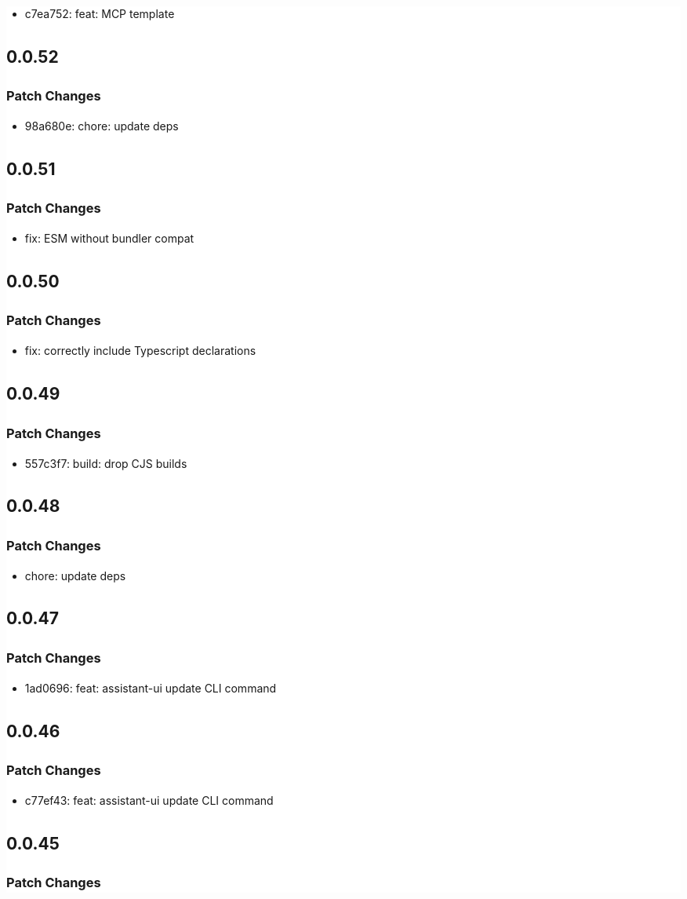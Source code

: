 - c7ea752: feat: MCP template

## 0.0.52

### Patch Changes

- 98a680e: chore: update deps

## 0.0.51

### Patch Changes

- fix: ESM without bundler compat

## 0.0.50

### Patch Changes

- fix: correctly include Typescript declarations

## 0.0.49

### Patch Changes

- 557c3f7: build: drop CJS builds

## 0.0.48

### Patch Changes

- chore: update deps

## 0.0.47

### Patch Changes

- 1ad0696: feat: assistant-ui update CLI command

## 0.0.46

### Patch Changes

- c77ef43: feat: assistant-ui update CLI command

## 0.0.45

### Patch Changes
